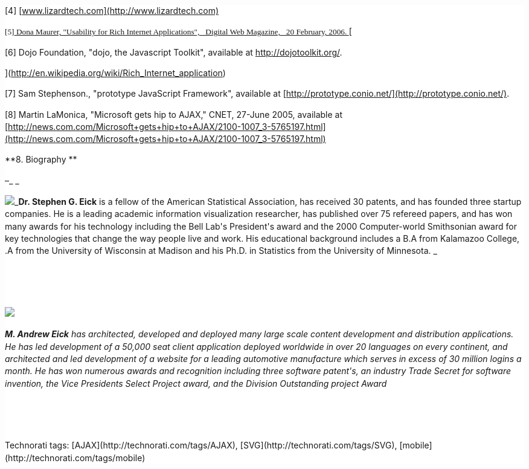 
[4] [www.lizardtech.com](http://www.lizardtech.com)

<span style="font-size: 10pt;font-family: times new roman">[5][ Dona Maurer, "Usability for Rich Internet Applications", _Digital Web Magazine, _20 February, 2006. ](http://en.wikipedia.org/wiki/Rich_Internet_application)</span>[

[6] Dojo Foundation, "dojo, the Javascript Toolkit", available at http://dojotoolkit.org/.

](http://en.wikipedia.org/wiki/Rich_Internet_application)

[7] Sam Stephenson., "prototype JavaScript Framework", available at [http://prototype.conio.net/](http://prototype.conio.net/).



[8] Martin LaMonica, "Microsoft gets hip to AJAX," CNET, 27-June 2005, available at [http://news.com.com/Microsoft+gets+hip+to+AJAX/2100-1007_3-5765197.html](http://news.com.com/Microsoft+gets+hip+to+AJAX/2100-1007_3-5765197.html)



**8. Biography **



–_ _



![](/content/binary/ExternalFiles/010907_1218_GeoBoostAnA9.png)_**Dr. Stephen G. Eick** is a fellow of the American Statistical Association, has received 30 patents, and has founded three startup companies. He is a leading academic information visualization researcher, has published over 75 refereed papers, and has won many awards for his technology including the Bell Lab's President's award and the 2000 Computer-world Smithsonian award for key technologies that change the way people live and work. His educational background includes a B.A from Kalamazoo College, .A from the University of Wisconsin at Madison and his Ph.D. in Statistics from the University of Minnesota. _



 



 



![](/content/binary/ExternalFiles/010907_1218_GeoBoostAnA10.jpg)



_**M. Andrew Eick** has architected, developed and deployed many large scale content development and distribution applications. He has led development of a 50,000 seat client application deployed worldwide in over 20 languages on every continent, and architected and led development of a website for a leading automotive manufacture which serves in excess of 30 million logins a month. He has won numerous awards and recognition including three software patent's, an industry Trade Secret for software invention, the Vice Presidents Select Project award, and the Division Outstanding project Award_



 



 

<div class="wlWriterSmartContent" style="margin: 0px;padding: 0px">Technorati tags: [AJAX](http://technorati.com/tags/AJAX), [SVG](http://technorati.com/tags/SVG), [mobile](http://technorati.com/tags/mobile)</div>
